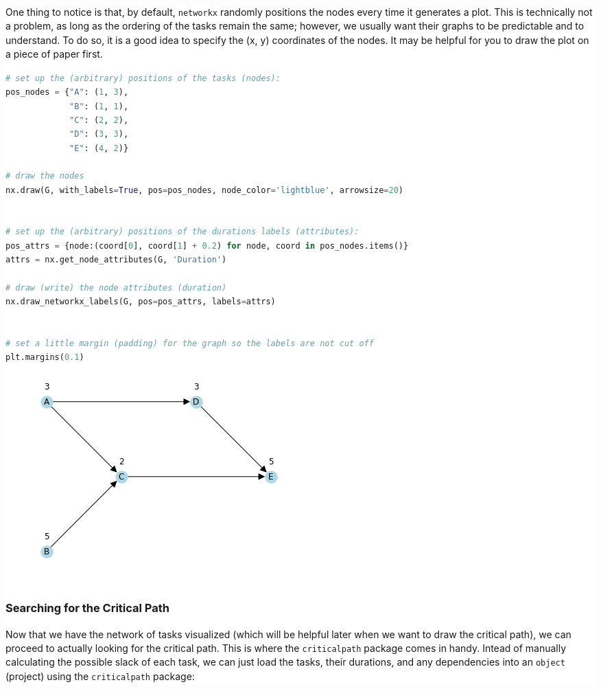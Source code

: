 One thing to notice is that, by default, `networkx` randomly positions the nodes every time it generates a plot. This is technically not a problem, as long as the ordering of the tasks remain the same; however, we usually want their graphs to be predictable and to understand. To do so, it is a good idea to specify the (x, y) coordinates of the nodes. It may be helpful for you to draw the plot on a piece of paper first.


```python
# set up the (arbitrary) positions of the tasks (nodes):
pos_nodes = {"A": (1, 3), 
             "B": (1, 1), 
             "C": (2, 2), 
             "D": (3, 3), 
             "E": (4, 2)}

# draw the nodes
nx.draw(G, with_labels=True, pos=pos_nodes, node_color='lightblue', arrowsize=20)


# set up the (arbitrary) positions of the durations labels (attributes):
pos_attrs = {node:(coord[0], coord[1] + 0.2) for node, coord in pos_nodes.items()}
attrs = nx.get_node_attributes(G, 'Duration')

# draw (write) the node attributes (duration)
nx.draw_networkx_labels(G, pos=pos_attrs, labels=attrs)


# set a little margin (padding) for the graph so the labels are not cut off
plt.margins(0.1)
```


![png](nb0013_critical_path_analysis_files/nb0013_critical_path_analysis_5_0.png)


### Searching for the Critical Path

Now that we have the network of tasks visualized (which will be helpful later when we want to draw the critical path), we can proceed to actually looking for the critical path. This is where the `criticalpath` package comes in handy. Intead of manually calculating the possible slack of each task, we can just load the tasks, their durations, and any dependencies into an `object` (project) using the `criticalpath` package:
